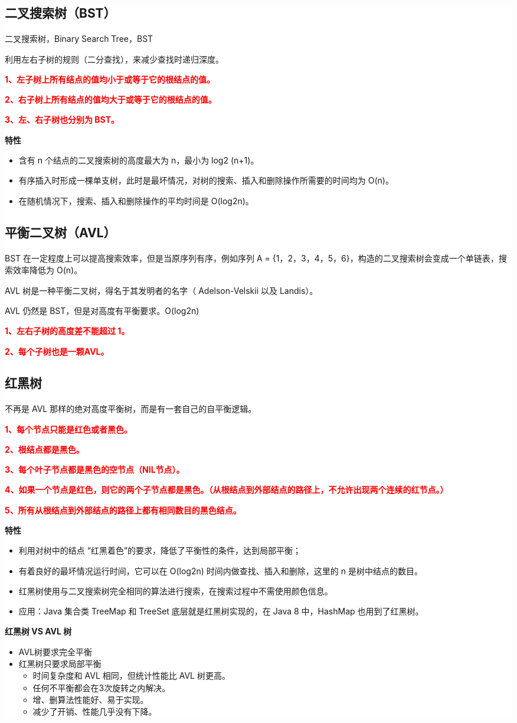 
## 二叉搜索树（BST）

二叉搜索树，Binary Search Tree，BST

利用左右子树的规则（二分查找），来减少查找时递归深度。

<span style="color:red;font-weight:bold">1、左子树上所有结点的值均小于或等于它的根结点的值。</span>

<span style="color:red;font-weight:bold">2、右子树上所有结点的值均大于或等于它的根结点的值。</span>

<span style="color:red;font-weight:bold">3、左、右子树也分别为 BST。</span>

**特性**

- 含有 n 个结点的二叉搜索树的高度最大为 n，最小为 log2 (n+1)。

- 有序插入时形成一棵单支树，此时是最坏情况，对树的搜索、插入和删除操作所需要的时间均为 O(n)。

- 在随机情况下，搜索、插入和删除操作的平均时间是 O(log2n)。

## 平衡二叉树（AVL）

BST 在一定程度上可以提高搜索效率，但是当原序列有序，例如序列 A = {1，2，3，4，5，6}，构造的二叉搜索树会变成一个单链表，搜索效率降低为 O(n)。

AVL 树是一种平衡二叉树，得名于其发明者的名字（ Adelson-Velskii 以及 Landis）。

AVL 仍然是 BST，但是对高度有平衡要求。O(log2n)

<span style="color:red;font-weight:bold">1、左右子树的高度差不能超过 1。</span>

<span style="color:red;font-weight:bold">2、每个子树也是一颗AVL。</span>

## 红黑树

不再是 AVL 那样的绝对高度平衡树，而是有一套自己的自平衡逻辑。

<span style="color:red;font-weight:bold">1、每个节点只能是红色或者黑色。</span>

<span style="color:red;font-weight:bold">2、根结点都是黑色。</span>

<span style="color:red;font-weight:bold">3、每个叶子节点都是黑色的空节点（NIL节点）。</span>

<span style="color:red;font-weight:bold">4、如果一个节点是红色，则它的两个子节点都是黑色。（从根结点到外部结点的路径上，不允许出现两个连续的红节点。）</span>

<span style="color:red;font-weight:bold">5、所有从根结点到外部结点的路径上都有相同数目的黑色结点。</span>

**特性**

- 利用对树中的结点 “红黑着色”的要求，降低了平衡性的条件，达到局部平衡；

- 有着良好的最坏情况运行时间，它可以在 O(log2n) 时间内做查找、插入和删除，这里的 n 是树中结点的数目。
- 红黑树使用与二叉搜索树完全相同的算法进行搜索，在搜索过程中不需使用颜色信息。
- 应用：Java 集合类 TreeMap 和 TreeSet 底层就是红黑树实现的，在 Java 8 中，HashMap 也用到了红黑树。

**红黑树 VS AVL 树**

- AVL树要求完全平衡
- 红黑树只要求局部平衡
  - 时间复杂度和 AVL 相同，但统计性能比 AVL 树更高。
  - 任何不平衡都会在3次旋转之内解决。
  - 增、删算法性能好、易于实现。
  - 减少了开销、性能几乎没有下降。
